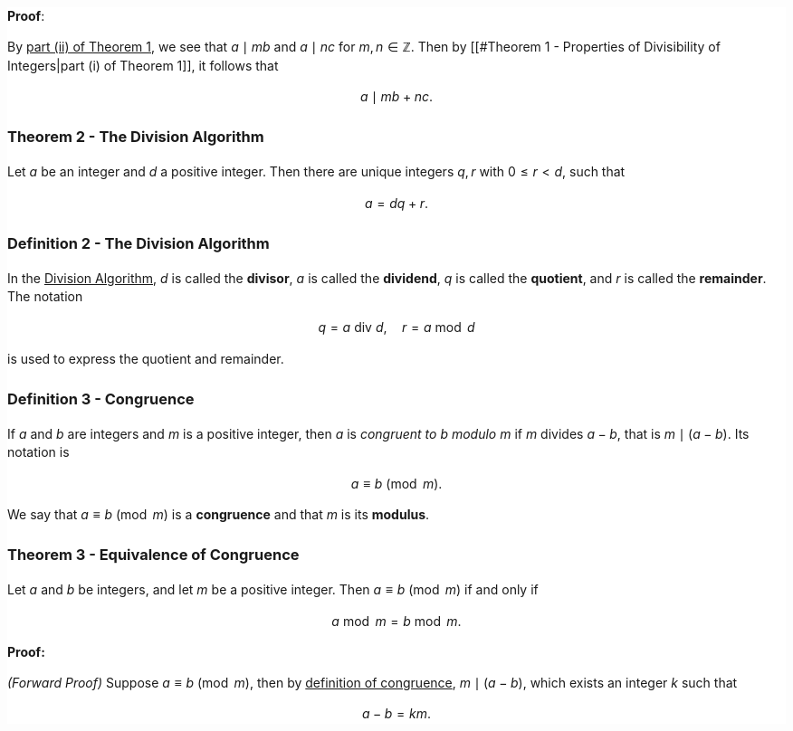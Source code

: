 **Proof**:

By [part (ii) of Theorem 1](#Theorem%201%20-%20Properties%20of%20Divisibility%20of%20Integers), we see that $a \mid mb$ and $a \mid nc$ for $m, n \in \mathbb{Z}$. Then by [[#Theorem 1 - Properties of Divisibility of Integers|part (i) of Theorem 1]], it follows that

$$
a \mid mb + nc.
$$

### Theorem 2 - The Division Algorithm

Let $a$ be an integer and $d$ a positive integer. Then there are unique integers $q, r$ with $0 \le r < d$, such that

$$
a = dq + r.
$$

### Definition 2 - The Division Algorithm

In the [Division Algorithm](#Theorem%202%20-%20The%20Division%20Algorithm), $d$ is called the **divisor**, $a$ is called the **dividend**, $q$ is called the **quotient**, and $r$ is called the **remainder**. The notation

$$
q = a \text{ div } d, \quad r = a \bmod d
$$

is used to express the quotient and remainder.

### Definition 3 - Congruence

If $a$ and $b$ are integers and $m$ is a positive integer, then $a$ is *congruent to* $b$ *modulo* $m$ if $m$ divides $a-b$, that is $m \mid (a-b)$. Its notation is

$$
a \equiv b \pmod{m}.
$$

We say that $a \equiv b \pmod{m}$ is a **congruence** and that $m$ is its **modulus**.

### Theorem 3 - Equivalence of Congruence

Let $a$ and $b$ be integers, and let $m$ be a positive integer. Then $a \equiv b \pmod{m}$ if and only if

$$
a \bmod m = b \bmod m.
$$

**Proof:**

*(Forward Proof)* Suppose $a \equiv b \pmod{m}$, then by [definition of congruence](#Definition%203%20-%20Congruence), $m \mid (a-b)$, which exists an integer $k$ such that

$$
a - b = km. \tag{1}
$$
